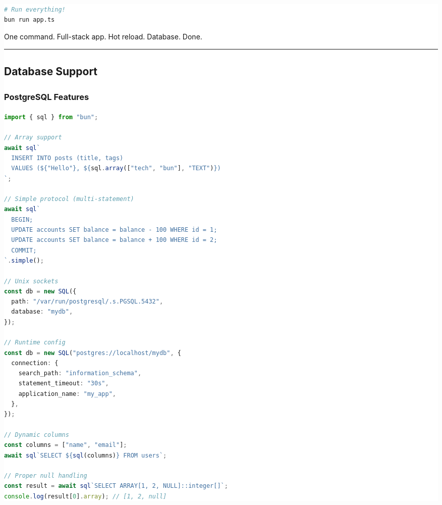 ```bash
# Run everything!
bun run app.ts
```

One command. Full-stack app. Hot reload. Database. Done.

---

## Database Support

### PostgreSQL Features

```typescript
import { sql } from "bun";

// Array support
await sql`
  INSERT INTO posts (title, tags)
  VALUES (${"Hello"}, ${sql.array(["tech", "bun"], "TEXT")})
`;

// Simple protocol (multi-statement)
await sql`
  BEGIN;
  UPDATE accounts SET balance = balance - 100 WHERE id = 1;
  UPDATE accounts SET balance = balance + 100 WHERE id = 2;
  COMMIT;
`.simple();

// Unix sockets
const db = new SQL({
  path: "/var/run/postgresql/.s.PGSQL.5432",
  database: "mydb",
});

// Runtime config
const db = new SQL("postgres://localhost/mydb", {
  connection: {
    search_path: "information_schema",
    statement_timeout: "30s",
    application_name: "my_app",
  },
});

// Dynamic columns
const columns = ["name", "email"];
await sql`SELECT ${sql(columns)} FROM users`;

// Proper null handling
const result = await sql`SELECT ARRAY[1, 2, NULL]::integer[]`;
console.log(result[0].array); // [1, 2, null]
```
